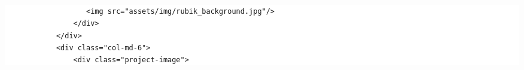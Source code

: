                        <img src="assets/img/rubik_background.jpg"/>
                    </div>
                </div>
                <div class="col-md-6">
                    <div class="project-image">